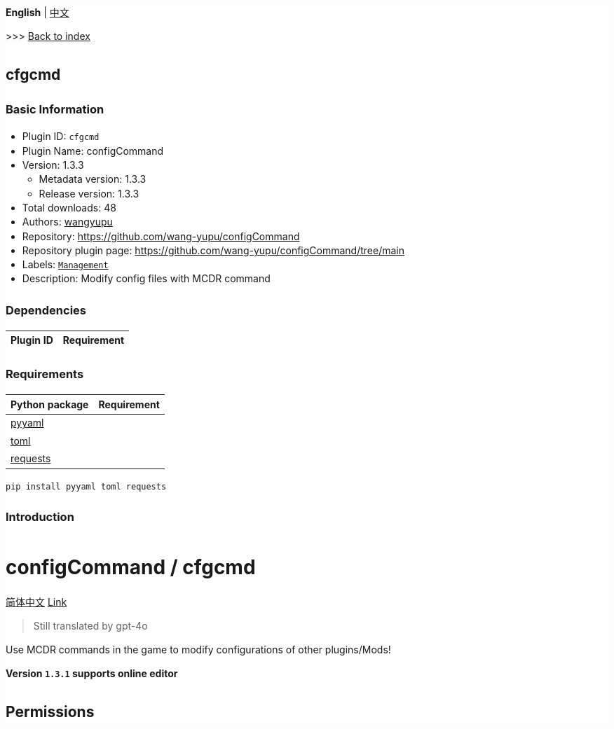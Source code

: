 **English** | [中文](readme-zh_cn.md)

\>\>\> [Back to index](/readme.md)

## cfgcmd

### Basic Information

- Plugin ID: `cfgcmd`
- Plugin Name: configCommand
- Version: 1.3.3
  - Metadata version: 1.3.3
  - Release version: 1.3.3
- Total downloads: 48
- Authors: [wangyupu](https://github.com/wang-yupu)
- Repository: https://github.com/wang-yupu/configCommand
- Repository plugin page: https://github.com/wang-yupu/configCommand/tree/main
- Labels: [`Management`](/labels/management/readme.md)
- Description: Modify config files with MCDR command

### Dependencies

| Plugin ID | Requirement |
| --- | --- |

### Requirements

| Python package | Requirement |
| --- | --- |
| [pyyaml](https://pypi.org/project/pyyaml) |  |
| [toml](https://pypi.org/project/toml) |  |
| [requests](https://pypi.org/project/requests) |  |

```
pip install pyyaml toml requests
```

### Introduction

# configCommand / cfgcmd

[简体中文](https://github.com/wang-yupu/configCommand/tree/main//README.md)
[Link](https://cfgcmd.wangyupu.com)

> Still translated by gpt-4o

Use MCDR commands in the game to modify configurations of other plugins/Mods!

**Version `1.3.1` supports online editor**

## Permissions

